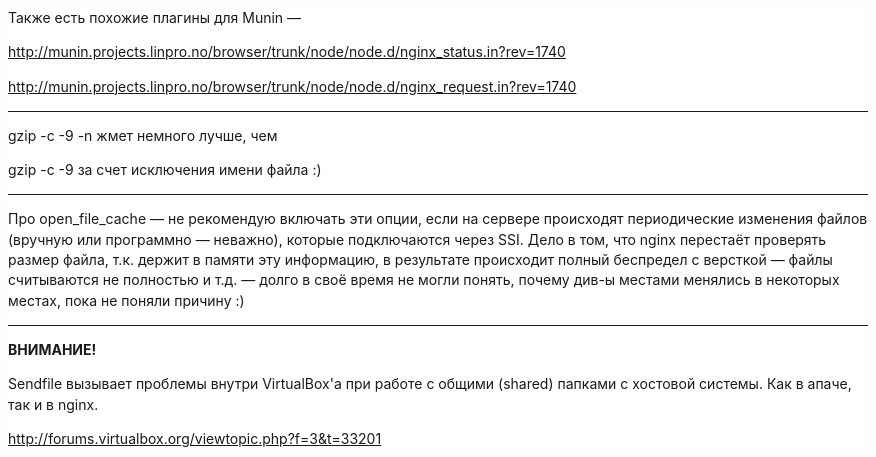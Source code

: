 Также есть похожие плагины для Munin —

http://munin.projects.linpro.no/browser/trunk/node/node.d/nginx_status.in?rev=1740

http://munin.projects.linpro.no/browser/trunk/node/node.d/nginx_request.in?rev=1740

---
  gzip -c -9 -n жмет немного лучше, чем

  gzip -c -9 за счет исключения имени файла :)

---
Про open_file_cache — не рекомендую включать эти опции, если на сервере происходят периодические изменения файлов (вручную или программно — неважно), которые подключаются через SSI. Дело в том, что nginx перестаёт проверять размер файла, т.к. держит в памяти эту информацию, в результате происходит полный беспредел с версткой — файлы считываются не полностью и т.д. — долго в своё время не могли понять, почему див-ы местами менялись в некоторых местах, пока не поняли причину :)

---
**ВНИМАНИЕ!**

Sendfile вызывает проблемы внутри VirtualBox'а при работе с общими (shared) папками с хостовой системы. Как в апаче, так и в nginx.

http://forums.virtualbox.org/viewtopic.php?f=3&t=33201
